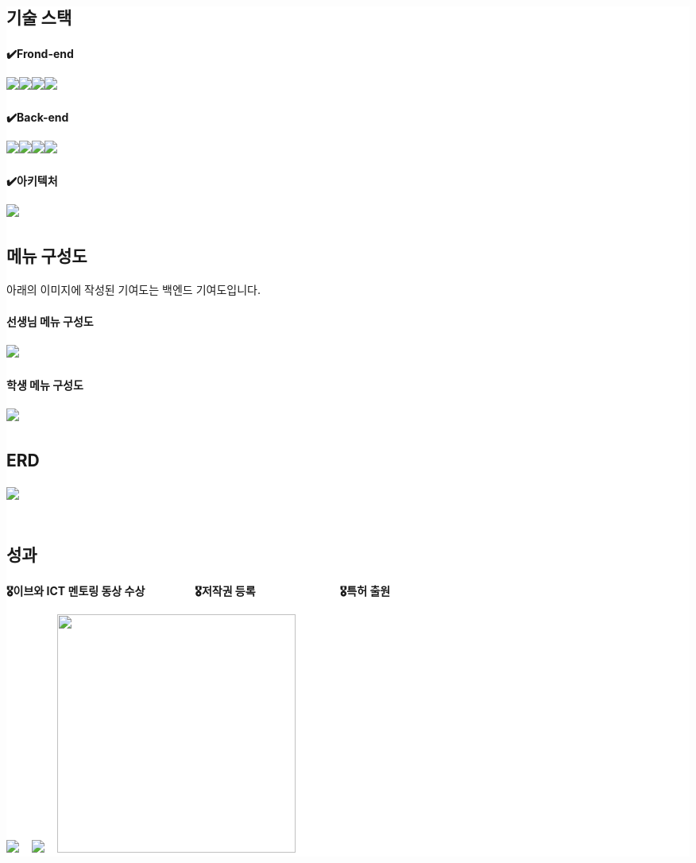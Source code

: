 ## 기술 스택



#### ✔️Frond-end
<img src="https://img.shields.io/badge/React-61DAFB?style=for-the-badge&logo=React&logoColor=black"><img src="https://img.shields.io/badge/html5-E34F26?style=for-the-badge&logo=html5&logoColor=white"><img src="https://img.shields.io/badge/css-1572B6?style=for-the-badge&logo=css3&logoColor=white"><img src="https://img.shields.io/badge/typescript-%23007ACC.svg?style=for-the-badge&logo=typescript&logoColor=white">
#### ✔️Back-end
<img src="https://img.shields.io/badge/mysql-4479A1?style=for-the-badge&logo=mysql&logoColor=white"><img src="https://img.shields.io/badge/python-3776AB?style=for-the-badge&logo=python&logoColor=white"><img src="https://img.shields.io/badge/django-%23092E20.svg?style=for-the-badge&logo=django&logoColor=white"><img src="https://img.shields.io/badge/nginx-%23009639.svg?style=for-the-badge&logo=nginx&logoColor=white">
#### ✔️아키텍처
<img  height="350" src="https://github.com/gamjatan9/git-practice/assets/122338050/d512f34c-a64b-49a9-b7ef-9a5a8f025ad3">
<br/>

## 메뉴 구성도
아래의 이미지에 작성된 기여도는 백엔드 기여도입니다.
#### 선생님 메뉴 구성도
<img height="350" src="https://github.com/Classmate-AI-Chatbot-Project/Schoollog_Backend/assets/63579930/cccede2a-0494-43cb-b3da-7b6eb42c1e47">
<br/>

#### 학생 메뉴 구성도
<img height="350" src="https://github.com/Classmate-AI-Chatbot-Project/Schoollog_Backend/assets/63579930/ae06648a-d6f8-49f5-a9b2-64609f5614f4">
<br/>

## ERD
<img height="350" src="https://github.com/Classmate-AI-Chatbot-Project/Schoollog_Backend/assets/63579930/48a94f89-c75e-4592-a4be-ef1c280226fd">
<br/><br/>

## 성과
#### 🎖️이브와 ICT 멘토링 동상 수상&nbsp;&nbsp;&nbsp;&nbsp;&nbsp;&nbsp;&nbsp;&nbsp;&nbsp;&nbsp;&nbsp;&nbsp;&nbsp;&nbsp;&nbsp;&nbsp;&nbsp;&nbsp;&nbsp;🎖️저작권 등록&nbsp;&nbsp;&nbsp;&nbsp;&nbsp;&nbsp;&nbsp;&nbsp;&nbsp;&nbsp;&nbsp;&nbsp;&nbsp;&nbsp;&nbsp;&nbsp;&nbsp;&nbsp;&nbsp;&nbsp;&nbsp;&nbsp;&nbsp;&nbsp;&nbsp;&nbsp;&nbsp;&nbsp;&nbsp;&nbsp;&nbsp;&nbsp;🎖️특허 출원

<P>
  <img height="300" src="https://github.com/gamjatan9/git-practice/assets/122338050/203e1503-7919-418e-8ba0-12bfe318c3d2">&nbsp;&nbsp;&nbsp;
  <img height="300" src="https://github.com/gamjatan9/git-practice/assets/122338050/6da3adfe-6bb5-4ab5-8058-0523ef59552d">&nbsp;&nbsp;&nbsp;
  <img height="300" width="300" src="https://github.com/gamjatan9/git-practice/assets/122338050/91b57cf4-670a-4e43-9670-27b60cd7a6ae">
</P>








